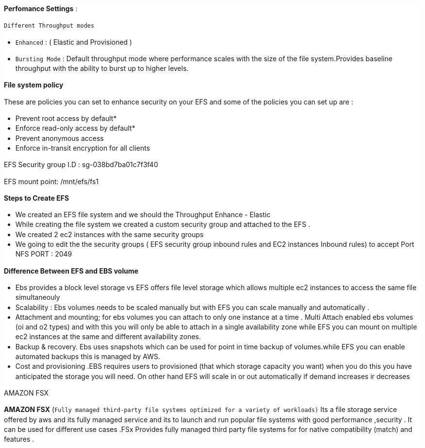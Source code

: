 
**Perfomance Settings** :

`Different Throughput modes` 

+ `Enhanced` :    ( Elastic and Provisioned )

+ `Bursting Mode`  : Default throughput mode where performance scales with the size of the file system.Provides baseline throughput with the ability to burst up to higher levels.


**File system policy** 

These are policies you can set to enhance security on your EFS and some of the policies you can set up are : 

+ Prevent root access by default*
+ Enforce read-only access by default*
+ Prevent anonymous access
+ Enforce in-transit encryption for all clients



EFS Security group I.D   :   sg-038bd7ba01c7f3f40


EFS mount point: /mnt/efs/fs1

**Steps to Create EFS** 

+ We created an EFS file system and we should the Throughput Enhance - Elastic 
+ While creating the file system we created a custom security group and attached to the EFS . 
+ We created 2 ec2 instances with the same security groups 
+ We going to edit the the security groups ( EFS security group inbound rules and EC2 instances Inbound rules) to accept Port  NFS PORT : 2049


**Difference Between EFS and EBS volume** 

+ Ebs provides a block level storage vs EFS offers file level storage which allows multiple ec2 instances to access the same file simultaneouly 
+ Scalability : Ebs volumes needs to be scaled manually  but with EFS you can scale manually and automatically . 
+ Attachment and mounting; for ebs volumes you can attach to only one instance at a time . Multi Attach enabled ebs volumes (oi and o2 types) and with this you will only be able to attach in a single availability zone 
while EFS you can mount on multiple ec2 instances at the same and different availability zones. 
+ Backup & recovery. Ebs uses snapshots which can be used for point in time backup of volumes.while EFS you can enable automated backups this is managed by AWS. 
+ Cost and provisioning .EBS requires users to provisioned (that which storage capacity you want) when you do this you have anticipated the storage you will need. On other hand EFS will scale in or out automatically if demand increases ir decreases 



AMAZON FSX


**AMAZON FSX** (`Fully managed third-party file systems optimized for a variety of workloads)`
 Its a file storage service offered by aws and its fully managed service and its to launch and run popular file systems with good performance ,security . It can be used for different use cases .FSx Provides fully managed third party file systems for for native compatibility (match) and features .
